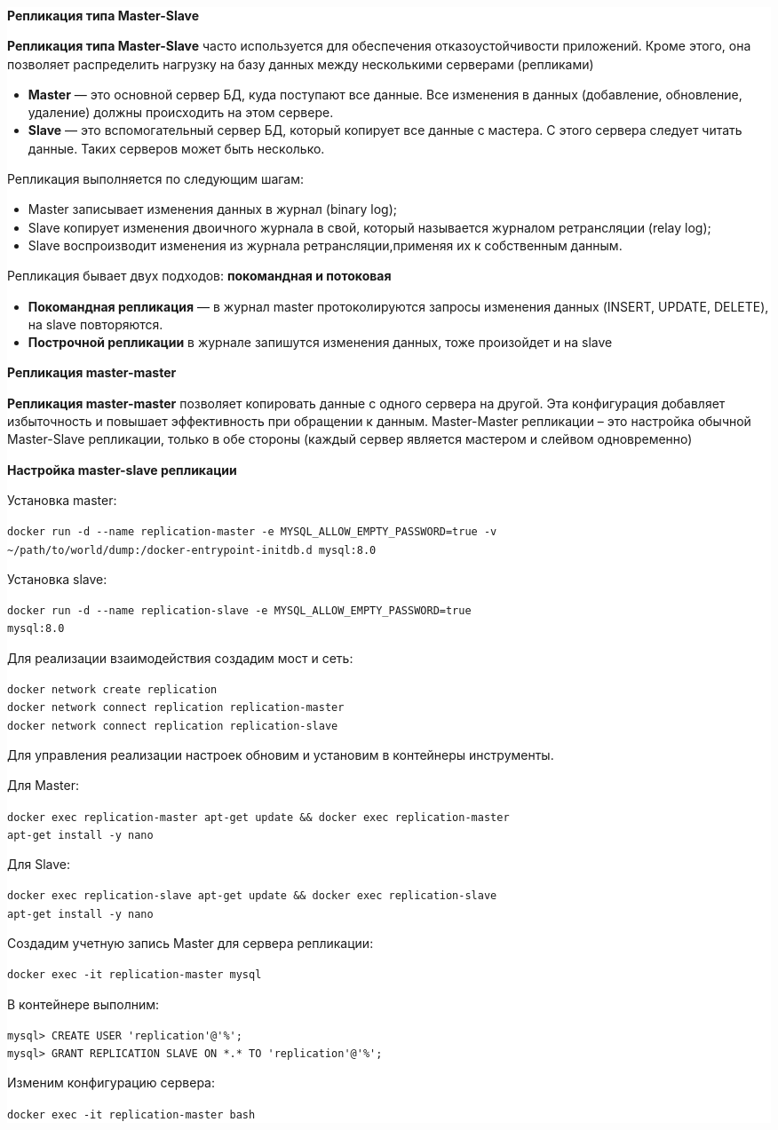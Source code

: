 **Репликация типа Master-Slave**

**Репликация типа Master-Slave** часто используется для обеспечения отказоустойчивости приложений. Кроме этого, она позволяет распределить нагрузку на базу данных между несколькими серверами (репликами)
- **Master** — это основной сервер БД, куда поступают все данные. Все изменения в данных (добавление, обновление, удаление) должны происходить на этом сервере.
- **Slave** — это вспомогательный сервер БД, который копирует все данные с мастера. С этого сервера следует читать данные. Таких серверов может быть несколько.

Репликация выполняется по следующим шагам:
- Master записывает изменения данных в журнал (binary log);
- Slave копирует изменения двоичного журнала в свой, который называется журналом ретрансляции (relay log);
- Slave воспроизводит изменения из журнала ретрансляции,применяя их к собственным данным.

Репликация бывает двух подходов: **покомандная и потоковая**
- **Покомандная репликация** — в журнал master протоколируются запросы изменения данных (INSERT, UPDATE, DELETE), на slave повторяются.
- **Построчной репликации** в журнале запишутся изменения данных, тоже произойдет и на slave

**Репликация master-master**

**Репликация master-master** позволяет копировать данные с одного сервера на другой. Эта конфигурация добавляет избыточность и повышает эффективность при обращении к данным. Master-Master репликации – это настройка обычной Master-Slave репликации, только в обе стороны (каждый сервер является мастером и слейвом одновременно)

**Настройка master-slave репликации**

Установка master:
```
docker run -d --name replication-master -e MYSQL_ALLOW_EMPTY_PASSWORD=true -v
~/path/to/world/dump:/docker-entrypoint-initdb.d mysql:8.0
```
Установка slave:
```
docker run -d --name replication-slave -e MYSQL_ALLOW_EMPTY_PASSWORD=true
mysql:8.0
```
Для реализации взаимодействия создадим мост и сеть:
```
docker network create replication
docker network connect replication replication-master
docker network connect replication replication-slave
```
Для управления реализации настроек обновим и установим в контейнеры инструменты.

Для Master:
```
docker exec replication-master apt-get update && docker exec replication-master
apt-get install -y nano
```
Для Slave:
```
docker exec replication-slave apt-get update && docker exec replication-slave
apt-get install -y nano
```
Создадим учетную запись Master для сервера репликации:
```
docker exec -it replication-master mysql
```
В контейнере выполним:
```
mysql> CREATE USER 'replication'@'%';
mysql> GRANT REPLICATION SLAVE ON *.* TO 'replication'@'%';
```
Изменим конфигурацию сервера:
```
docker exec -it replication-master bash
```